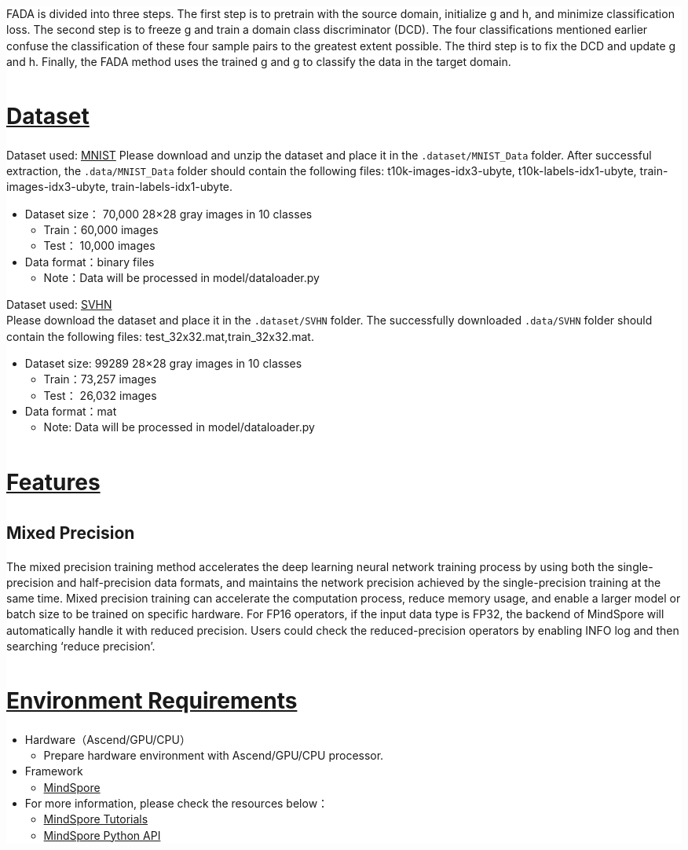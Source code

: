 FADA is divided into three steps. The first step is to pretrain with the source domain, initialize g and h, and minimize classification loss. The second step is to freeze g and train a domain class discriminator (DCD). The four classifications mentioned earlier confuse the classification of these four sample pairs to the greatest extent possible. The third step is to fix the DCD and update g and h. Finally, the FADA method uses the trained g and g to classify the data in the target domain.

# [Dataset](#contents)

Dataset used: [MNIST](http://yann.lecun.com/exdb/mnist/)
Please download and unzip the dataset and place it in the `.dataset/MNIST_Data` folder. After successful extraction, the `.data/MNIST_Data` folder should contain the following files: t10k-images-idx3-ubyte, t10k-labels-idx1-ubyte, train-images-idx3-ubyte, train-labels-idx1-ubyte.

- Dataset size： 70,000 28×28 gray images in 10 classes
    - Train：60,000 images  
    - Test： 10,000 images
- Data format：binary files
    - Note：Data will be processed in model/dataloader.py

Dataset used: [SVHN](http://ufldl.stanford.edu/housenumbers/)  
Please download the dataset and place it in the `.dataset/SVHN` folder. The successfully downloaded `.data/SVHN` folder should contain the following files: test_32x32.mat,train_32x32.mat.

- Dataset size: 99289 28×28 gray images in 10 classes
    - Train：73,257 images  
    - Test： 26,032 images
- Data format：mat
    - Note: Data will be processed in model/dataloader.py

# [Features](#contents)

## Mixed Precision

The mixed precision training method accelerates the deep learning neural network training process by using both the single-precision and half-precision data formats, and maintains the network precision achieved by the single-precision training at the same time. Mixed precision training can accelerate the computation process, reduce memory usage, and enable a larger model or batch size to be trained on specific hardware.
For FP16 operators, if the input data type is FP32, the backend of MindSpore will automatically handle it with reduced precision. Users could check the reduced-precision operators by enabling INFO log and then searching ‘reduce precision’.

# [Environment Requirements](#contents)

- Hardware（Ascend/GPU/CPU）
    - Prepare hardware environment with Ascend/GPU/CPU processor.
- Framework
    - [MindSpore](https://www.mindspore.cn/install/en)
- For more information, please check the resources below：
    - [MindSpore Tutorials](https://www.mindspore.cn/tutorials/en/master/index.html)
    - [MindSpore Python API](https://www.mindspore.cn/docs/api/en/master/index.html)
